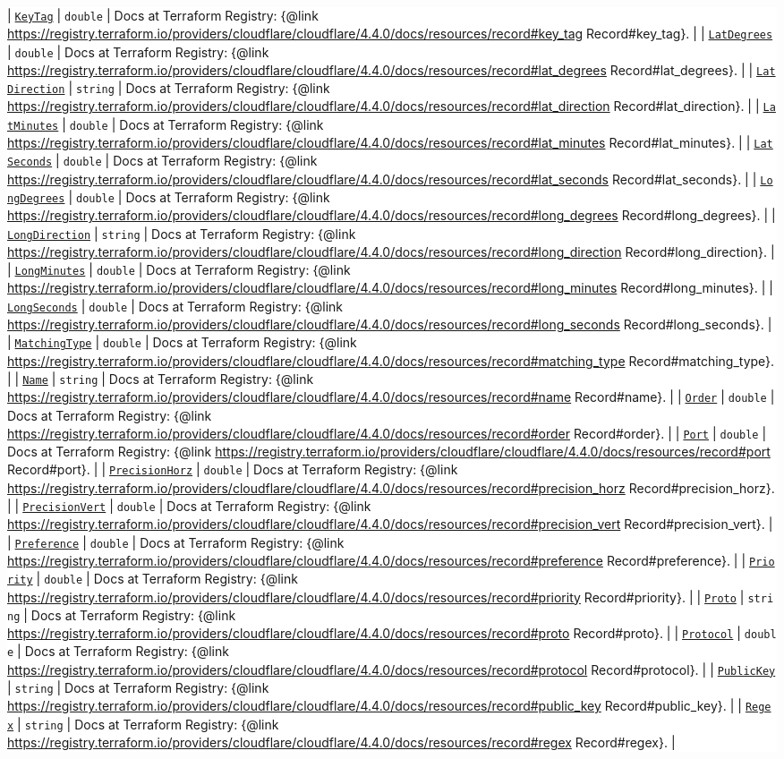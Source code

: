 | <code><a href="#@cdktf/provider-cloudflare.record.RecordData.property.keyTag">KeyTag</a></code> | <code>double</code> | Docs at Terraform Registry: {@link https://registry.terraform.io/providers/cloudflare/cloudflare/4.4.0/docs/resources/record#key_tag Record#key_tag}. |
| <code><a href="#@cdktf/provider-cloudflare.record.RecordData.property.latDegrees">LatDegrees</a></code> | <code>double</code> | Docs at Terraform Registry: {@link https://registry.terraform.io/providers/cloudflare/cloudflare/4.4.0/docs/resources/record#lat_degrees Record#lat_degrees}. |
| <code><a href="#@cdktf/provider-cloudflare.record.RecordData.property.latDirection">LatDirection</a></code> | <code>string</code> | Docs at Terraform Registry: {@link https://registry.terraform.io/providers/cloudflare/cloudflare/4.4.0/docs/resources/record#lat_direction Record#lat_direction}. |
| <code><a href="#@cdktf/provider-cloudflare.record.RecordData.property.latMinutes">LatMinutes</a></code> | <code>double</code> | Docs at Terraform Registry: {@link https://registry.terraform.io/providers/cloudflare/cloudflare/4.4.0/docs/resources/record#lat_minutes Record#lat_minutes}. |
| <code><a href="#@cdktf/provider-cloudflare.record.RecordData.property.latSeconds">LatSeconds</a></code> | <code>double</code> | Docs at Terraform Registry: {@link https://registry.terraform.io/providers/cloudflare/cloudflare/4.4.0/docs/resources/record#lat_seconds Record#lat_seconds}. |
| <code><a href="#@cdktf/provider-cloudflare.record.RecordData.property.longDegrees">LongDegrees</a></code> | <code>double</code> | Docs at Terraform Registry: {@link https://registry.terraform.io/providers/cloudflare/cloudflare/4.4.0/docs/resources/record#long_degrees Record#long_degrees}. |
| <code><a href="#@cdktf/provider-cloudflare.record.RecordData.property.longDirection">LongDirection</a></code> | <code>string</code> | Docs at Terraform Registry: {@link https://registry.terraform.io/providers/cloudflare/cloudflare/4.4.0/docs/resources/record#long_direction Record#long_direction}. |
| <code><a href="#@cdktf/provider-cloudflare.record.RecordData.property.longMinutes">LongMinutes</a></code> | <code>double</code> | Docs at Terraform Registry: {@link https://registry.terraform.io/providers/cloudflare/cloudflare/4.4.0/docs/resources/record#long_minutes Record#long_minutes}. |
| <code><a href="#@cdktf/provider-cloudflare.record.RecordData.property.longSeconds">LongSeconds</a></code> | <code>double</code> | Docs at Terraform Registry: {@link https://registry.terraform.io/providers/cloudflare/cloudflare/4.4.0/docs/resources/record#long_seconds Record#long_seconds}. |
| <code><a href="#@cdktf/provider-cloudflare.record.RecordData.property.matchingType">MatchingType</a></code> | <code>double</code> | Docs at Terraform Registry: {@link https://registry.terraform.io/providers/cloudflare/cloudflare/4.4.0/docs/resources/record#matching_type Record#matching_type}. |
| <code><a href="#@cdktf/provider-cloudflare.record.RecordData.property.name">Name</a></code> | <code>string</code> | Docs at Terraform Registry: {@link https://registry.terraform.io/providers/cloudflare/cloudflare/4.4.0/docs/resources/record#name Record#name}. |
| <code><a href="#@cdktf/provider-cloudflare.record.RecordData.property.order">Order</a></code> | <code>double</code> | Docs at Terraform Registry: {@link https://registry.terraform.io/providers/cloudflare/cloudflare/4.4.0/docs/resources/record#order Record#order}. |
| <code><a href="#@cdktf/provider-cloudflare.record.RecordData.property.port">Port</a></code> | <code>double</code> | Docs at Terraform Registry: {@link https://registry.terraform.io/providers/cloudflare/cloudflare/4.4.0/docs/resources/record#port Record#port}. |
| <code><a href="#@cdktf/provider-cloudflare.record.RecordData.property.precisionHorz">PrecisionHorz</a></code> | <code>double</code> | Docs at Terraform Registry: {@link https://registry.terraform.io/providers/cloudflare/cloudflare/4.4.0/docs/resources/record#precision_horz Record#precision_horz}. |
| <code><a href="#@cdktf/provider-cloudflare.record.RecordData.property.precisionVert">PrecisionVert</a></code> | <code>double</code> | Docs at Terraform Registry: {@link https://registry.terraform.io/providers/cloudflare/cloudflare/4.4.0/docs/resources/record#precision_vert Record#precision_vert}. |
| <code><a href="#@cdktf/provider-cloudflare.record.RecordData.property.preference">Preference</a></code> | <code>double</code> | Docs at Terraform Registry: {@link https://registry.terraform.io/providers/cloudflare/cloudflare/4.4.0/docs/resources/record#preference Record#preference}. |
| <code><a href="#@cdktf/provider-cloudflare.record.RecordData.property.priority">Priority</a></code> | <code>double</code> | Docs at Terraform Registry: {@link https://registry.terraform.io/providers/cloudflare/cloudflare/4.4.0/docs/resources/record#priority Record#priority}. |
| <code><a href="#@cdktf/provider-cloudflare.record.RecordData.property.proto">Proto</a></code> | <code>string</code> | Docs at Terraform Registry: {@link https://registry.terraform.io/providers/cloudflare/cloudflare/4.4.0/docs/resources/record#proto Record#proto}. |
| <code><a href="#@cdktf/provider-cloudflare.record.RecordData.property.protocol">Protocol</a></code> | <code>double</code> | Docs at Terraform Registry: {@link https://registry.terraform.io/providers/cloudflare/cloudflare/4.4.0/docs/resources/record#protocol Record#protocol}. |
| <code><a href="#@cdktf/provider-cloudflare.record.RecordData.property.publicKey">PublicKey</a></code> | <code>string</code> | Docs at Terraform Registry: {@link https://registry.terraform.io/providers/cloudflare/cloudflare/4.4.0/docs/resources/record#public_key Record#public_key}. |
| <code><a href="#@cdktf/provider-cloudflare.record.RecordData.property.regex">Regex</a></code> | <code>string</code> | Docs at Terraform Registry: {@link https://registry.terraform.io/providers/cloudflare/cloudflare/4.4.0/docs/resources/record#regex Record#regex}. |